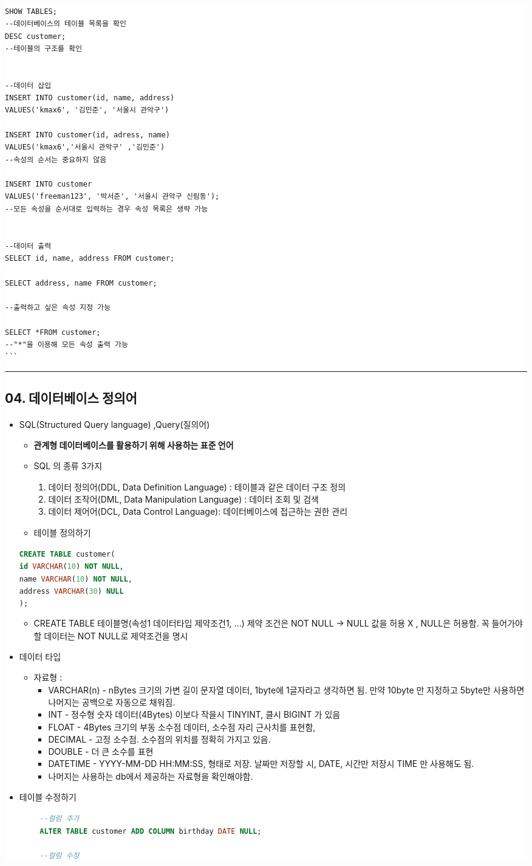 
	SHOW TABLES;
	--데이터베이스의 테이블 목록을 확인
	DESC customer;
	--테이블의 구조를 확인
	
	
	--데이터 삽입
	INSERT INTO customer(id, name, address)
	VALUES('kmax6', '김민준', '서울시 관악구')

	INSERT INTO customer(id, adress, name)
	VALUES('kmax6','서울시 관악구' ,'김민준')
	--속성의 순서는 중요하지 않음
	
	INSERT INTO customer
	VALUES('freeman123', '박서준', '서울시 관악구 신림동');
	--모든 속성을 순서대로 입력하는 경우 속성 목록은 생략 가능
	
	
	--데이터 출력
	SELECT id, name, address FROM customer;
	
	SELECT address, name FROM customer;
	
	--출력하고 싶은 속성 지정 가능
	
	SELECT *FROM customer;
	--"*"을 이용해 모든 속성 출력 가능
	```
*** 
## 04. 데이터베이스 정의어
	
- SQL(Structured Query language)  ,Query(질의어)
	- **관계형 데이터베이스를 활용하기 위해 사용하는 표준 언어**
	- SQL 의 종류 3가지
		1. 데이터 정의어(DDL, Data Definition Language) : 테이블과 같은 데이터 구조 정의
		2. 데이터 조작어(DML, Data Manipulation Language) : 데이터 조회 및 검색
		3. 데이터 제어어(DCL, Data Control Language): 데이터베이스에 접근하는 권한 관리
          
	- 테이블 정의하기
            
	```SQL
	CREATE TABLE customer(
	id VARCHAR(10) NOT NULL,
	name VARCHAR(10) NOT NULL,
	address VARCHAR(30) NULL
	);
	```
		
	- CREATE TABLE 테이블명(속성1 데이터타입 제약조건1, ...)
			제약 조건은 NOT NULL -> NULL 값을 허용 X , NULL은 허용함.
				꼭 들어가야할 데이터는 NOT NULL로 제약조건을 명시
- 데이터 타입
	- 자료형 :
		- VARCHAR(n) - nBytes 크기의 가변 길이 문자열 데이터, 1byte에 1글자라고 생각하면 됨. 만약 10byte 만 지정하고 5byte만 사용하면 나머지는 공백으로 자동으로 채워짐.
		- INT - 정수형 숫자 데이터(4Bytes) 이보다 작을시 TINYINT, 클시 BIGINT 가 있음
		- FLOAT - 4Bytes 크기의 부동 소수점 데이터, 소수점 자리 근사치를 표현함, 
		- DECIMAL - 고정 소수점. 소수점의 위치를 정확히 가지고 있음. 
		- DOUBLE - 더 큰 소수를 표현
		- DATETIME - YYYY-MM-DD HH:MM:SS, 형태로 저장. 날짜만 저장할 시, DATE, 시간만 저장시 TIME 만 사용해도 됨.
		-  나머지는 사용하는 db에서 제공하는 자료형을 확인해야함.
- 테이블 수정하기 
```SQL
		--컬럼 추가
		ALTER TABLE customer ADD COLUMN birthday DATE NULL;
		
		--컬럼 수정
```